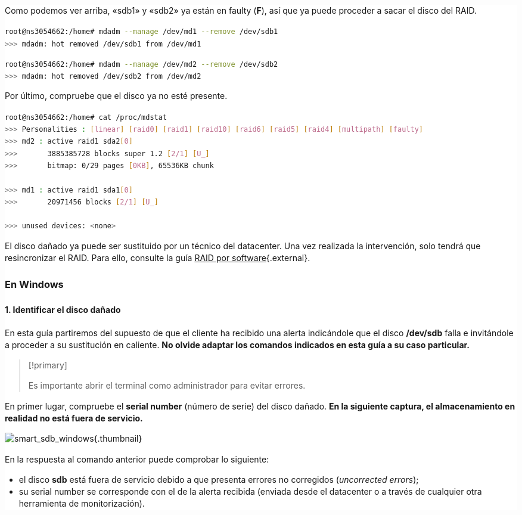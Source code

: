 Como podemos ver arriba, «sdb1» y «sdb2» ya están en faulty (**F**), así que ya puede proceder a sacar el disco del RAID.

```sh
root@ns3054662:/home# mdadm --manage /dev/md1 --remove /dev/sdb1
>>> mdadm: hot removed /dev/sdb1 from /dev/md1
```

```sh
root@ns3054662:/home# mdadm --manage /dev/md2 --remove /dev/sdb2
>>> mdadm: hot removed /dev/sdb2 from /dev/md2
```

Por último, compruebe que el disco ya no esté presente.

```sh
root@ns3054662:/home# cat /proc/mdstat
>>> Personalities : [linear] [raid0] [raid1] [raid10] [raid6] [raid5] [raid4] [multipath] [faulty]
>>> md2 : active raid1 sda2[0]
>>>       3885385728 blocks super 1.2 [2/1] [U_]
>>>       bitmap: 0/29 pages [0KB], 65536KB chunk

>>> md1 : active raid1 sda1[0]
>>>       20971456 blocks [2/1] [U_]

>>> unused devices: <none>
```

El disco dañado ya puede ser sustituido por un técnico del datacenter. Una vez realizada la intervención, solo tendrá que resincronizar el RAID. Para ello, consulte la guía [RAID por software](/pages/cloud/dedicated/raid_soft){.external}.

### En Windows

#### 1. Identificar el disco dañado

En esta guía partiremos del supuesto de que el cliente ha recibido una alerta indicándole que el disco **/dev/sdb** falla e invitándole a proceder a su sustitución en caliente. **No olvide adaptar los comandos indicados en esta guía a su caso particular.**

> [!primary]
>
> Es importante abrir el terminal como administrador para evitar errores.
> 

En primer lugar, compruebe el **serial number** (número de serie) del disco dañado. **En la siguiente captura, el almacenamiento en realidad no está fuera de servicio.**

![smart_sdb_windows](images/smart_sdb_windows.png){.thumbnail}

En la respuesta al comando anterior puede comprobar lo siguiente: 

- el disco **sdb** está fuera de servicio debido a que presenta errores no corregidos (*uncorrected errors*);
- su serial number se corresponde con el de la alerta recibida (enviada desde el datacenter o a través de cualquier otra herramienta de monitorización).
